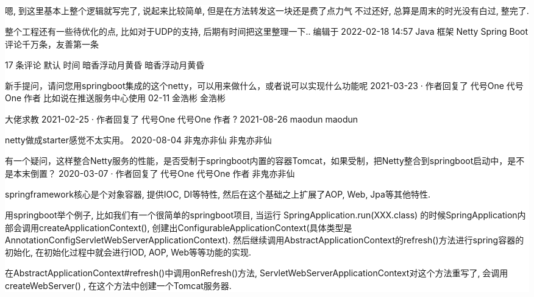 嗯, 到这里基本上整个逻辑就写完了, 说起来比较简单, 但是在方法转发这一块还是费了点力气 不过还好, 总算是周末的时光没有白过, 整完了.

整个工程还有一些待优化的点, 比如对于UDP的支持, 后期有时间把这里整理一下..
编辑于 2022-02-18 14:57
Java 框架
Netty
Spring Boot
评论千万条，友善第一条

17 条评论
默认
时间
暗香浮动月黄昏
暗香浮动月黄昏

新手提问，请问您用springboot集成的这个netty，可以用来做什么，或者说可以实现什么功能呢
2021-03-23
· 作者回复了
代号One
代号One
作者
比如说在推送服务中心使用
02-11
金浩彬
金浩彬

大佬求教
2021-02-25
· 作者回复了
代号One
代号One
作者
?
2021-08-26
maodun
maodun

netty做成starter感觉不太实用。
2020-08-04
非鬼亦非仙
非鬼亦非仙

有一个疑问，这样整合Netty服务的性能，是否受制于springboot内置的容器Tomcat，如果受制，把Netty整合到springboot启动中，是不是本末倒置？
2020-03-07
· 作者回复了
代号One
代号One
作者
非鬼亦非仙

springframework核心是个对象容器, 提供IOC, DI等特性, 然后在这个基础之上扩展了AOP, Web, Jpa等其他特性.


用springboot举个例子, 比如我们有一个很简单的springboot项目, 当运行 SpringApplication.run(XXX.class) 的时候SpringApplication内部会调用createApplicationContext(), 创建出ConfigurableApplicationContext(具体类型是AnnotationConfigServletWebServerApplicationContext). 然后继续调用AbstractApplicationContext的refresh()方法进行spring容器的初始化, 在初始化过程中就会进行IOD, AOP, Web等等功能的实现.


在AbstractApplicationContext#refresh()中调用onRefresh()方法, ServletWebServerApplicationContext对这个方法重写了, 会调用 createWebServer() , 在这个方法中创建一个Tomcat服务器.
